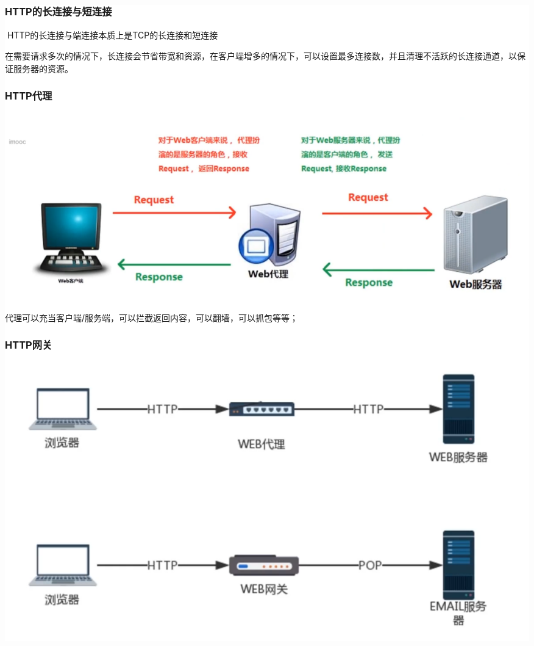 ### HTTP的长连接与短连接

​	HTTP的长连接与端连接本质上是TCP的长连接和短连接

​	在需要请求多次的情况下，长连接会节省带宽和资源，在客户端增多的情况下，可以设置最多连接数，并且清理不活跃的长连接通道，以保证服务器的资源。

### HTTP代理

![HTTP代理工作图](./git图床/HTTP代理工作图.png)

​	代理可以充当客户端/服务端，可以拦截返回内容，可以翻墙，可以抓包等等；

### HTTP网关

![HTTP网关工作图](./git图床/HTTP网关.png)
